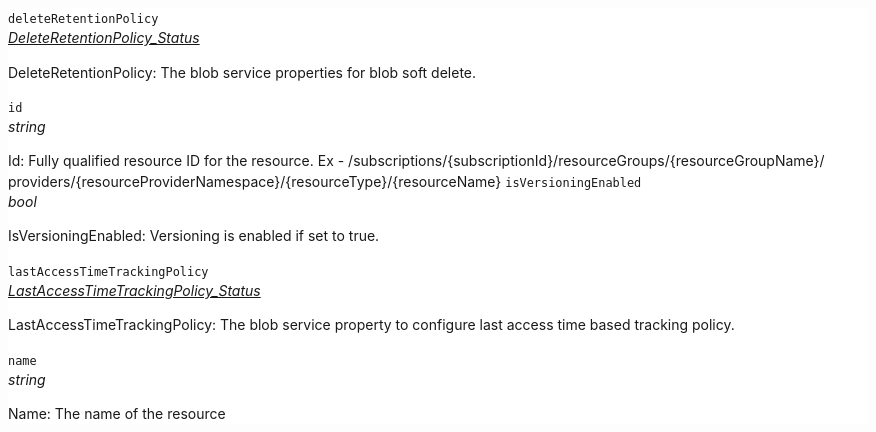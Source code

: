 <tr>
<td>
<code>deleteRetentionPolicy</code><br/>
<em>
<a href="#storage.azure.com/v1beta20210401.DeleteRetentionPolicy_Status">
DeleteRetentionPolicy_Status
</a>
</em>
</td>
<td>
<p>DeleteRetentionPolicy: The blob service properties for blob soft delete.</p>
</td>
</tr>
<tr>
<td>
<code>id</code><br/>
<em>
string
</em>
</td>
<td>
<p>Id: Fully qualified resource ID for the resource. Ex -
/&#x200b;subscriptions/&#x200b;{subscriptionId}/&#x200b;resourceGroups/&#x200b;{resourceGroupName}/&#x200b;providers/&#x200b;{resourceProviderNamespace}/&#x200b;{resourceType}/&#x200b;{resourceName}</&#x200b;p>
</td>
</tr>
<tr>
<td>
<code>isVersioningEnabled</code><br/>
<em>
bool
</em>
</td>
<td>
<p>IsVersioningEnabled: Versioning is enabled if set to true.</p>
</td>
</tr>
<tr>
<td>
<code>lastAccessTimeTrackingPolicy</code><br/>
<em>
<a href="#storage.azure.com/v1beta20210401.LastAccessTimeTrackingPolicy_Status">
LastAccessTimeTrackingPolicy_Status
</a>
</em>
</td>
<td>
<p>LastAccessTimeTrackingPolicy: The blob service property to configure last access time based tracking policy.</p>
</td>
</tr>
<tr>
<td>
<code>name</code><br/>
<em>
string
</em>
</td>
<td>
<p>Name: The name of the resource</p>
</td>
</tr>
<tr>